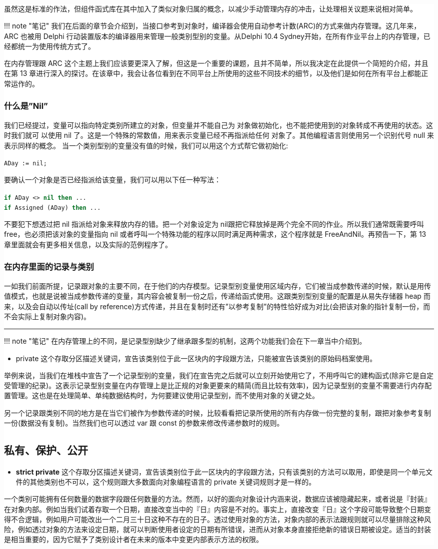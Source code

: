 虽然这是标准的作法，但组件函式库在其中加入了类似对象归属的概念，以减少手动管理内存的冲击，让处理相关议题来说相对简单。

!!! note "笔记"
    我们在后面的章节会介绍到，当接口参考到对象时，编译器会使用自动参考计数(ARC)的方式来做内存管理。这几年来，ARC 也被用 Delphi 行动装置版本的编译器用来管理一般类别型别的变量。从Delphi 10.4 Sydney开始，在所有作业平台上的内存管理，已经都统一为使用传统方式了。

在内存管理跟 ARC 这个主题上我们应该要更深入了解，但这是一个重要的课题，且并不简单，所以我决定在此提供一个简短的介绍，并且在第 13 章进行深入的探讨。在该章中，我会让各位看到在不同平台上所使用的这些不同技术的细节，以及他们是如何在所有平台上都能正常运作的。


### 什么是”Nil”

我们已经提过，变量可以指向特定类别所建立的对象，但变量并不能自己为
对象做初始化，也不能把使用到的对象转成不再使用的状态。这时我们就可
以使用 nil 了。这是一个特殊的常数值，用来表示变量已经不再指派给任何
对象了。其他编程语言则使用另一个识别代号 null 来表示同样的概念。
当一个类别型别的变量没有值的时候，我们可以用这个方式帮它做初始化:

`ADay := nil;`

要确认一个对象是否已经指派给该变量，我们可以用以下任一种写法：

```pascal
if ADay <> nil then ...
if Assigned (ADay) then ...
```

不要犯下想透过把 nil 指派给对象来释放内存的错。把一个对象设定为 nil跟把它释放掉是两个完全不同的作业。所以我们通常既需要呼叫 free，也必须把该对象的变量指向 nil 或者呼叫一个特殊功能的程序以同时满足两种需求，这个程序就是 FreeAndNil。再预告一下，第 13 章里面就会有更多相关信息，以及实际的范例程序了。

### 在内存里面的记录与类别

一如我们前面所提，记录跟对象的主要不同，在于他们的内存模型。记录型别变量使用区域内存，它们被当成参数传递的时候，默认是用传值模式，也就是说被当成参数传递的变量，其内容会被复制一份之后，传递给函式使用。这跟类别型别变量的配置是从易失存储器 heap 而来，以及会自动以传址(call by reference)方式传递，并且在复制时还有”以参考复制”的特性恰好成为对比(会把该对象的指针复制一份，而不会实际上复制对象内容)。

_____________________________________________________________________
!!! note "笔记"
    在内存管理上的不同，是记录型别缺少了继承跟多型的机制，这两个功能我们会在下一章当中介绍到。

+ private 这个存取分区描述关键词，宣告该类别位于此一区块内的字段跟方法，只能被宣告该类别的原始码档案使用。

举例来说，当我们在堆栈中宣告了一个记录型别的变量，我们在宣告完之后就可以立刻开始使用它了，不用呼叫它的建构函式(除非它是自定受管理的纪录)。这表示记录型别变量在内存管理上是比正规的对象更要来的精简(而且比较有效率)，因为记录型别的变量不需要进行内存配置管理。这也是在处理简单、单纯数据结构时，为何要建议使用记录型别，而不使用对象的关键之处。

另一个记录跟类别不同的地方是在当它们被作为参数传递的时候，比较看看把记录所使用的所有内存做一份完整的复制，跟把对象参考复制一份(数据没有复制)。当然我们也可以透过 var 跟 const 的参数来修改传递参数时的规则。


## 私有、保护、公开

+ **strict private** 这个存取分区描述关键词，宣告该类别位于此一区块内的字段跟方法，只有该类别的方法可以取用，即使是同一个单元文件的其他类别也不可以，这个规则跟大多数面向对象编程语言的 private 关键词规则才是一样的。

一个类别可能拥有任何数量的数据字段跟任何数量的方法。然而，以好的面向对象设计内涵来说，数据应该被隐藏起来，或者说是『封装』在对象内部。例如当我们试着存取一个日期，直接改变当中的『日』内容是不对的。事实上，直接改变『日』这个字段可能导致整个日期变得不合逻辑，例如用户可能改出一个二月三十日这种不存在的日子。透过使用对象的方法，对象内部的表示法跟规则就可以尽量排除这种风险，例如透过对象的方法来设定日期，就可以判断使用者设定的日期有所错误，进而从对象本身直接拒绝新的错误日期被设定。适当的封装是相当重要的，因为它赋予了类别设计者在未来的版本中变更内部表示方法的权限。
